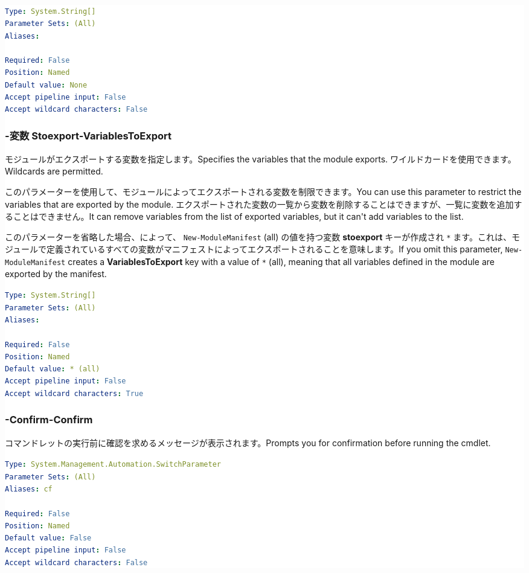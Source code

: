 ```yaml
Type: System.String[]
Parameter Sets: (All)
Aliases:

Required: False
Position: Named
Default value: None
Accept pipeline input: False
Accept wildcard characters: False
```

### <span data-ttu-id="87435-313">-変数 Stoexport</span><span class="sxs-lookup"><span data-stu-id="87435-313">-VariablesToExport</span></span>

<span data-ttu-id="87435-314">モジュールがエクスポートする変数を指定します。</span><span class="sxs-lookup"><span data-stu-id="87435-314">Specifies the variables that the module exports.</span></span> <span data-ttu-id="87435-315">ワイルドカードを使用できます。</span><span class="sxs-lookup"><span data-stu-id="87435-315">Wildcards are permitted.</span></span>

<span data-ttu-id="87435-316">このパラメーターを使用して、モジュールによってエクスポートされる変数を制限できます。</span><span class="sxs-lookup"><span data-stu-id="87435-316">You can use this parameter to restrict the variables that are exported by the module.</span></span> <span data-ttu-id="87435-317">エクスポートされた変数の一覧から変数を削除することはできますが、一覧に変数を追加することはできません。</span><span class="sxs-lookup"><span data-stu-id="87435-317">It can remove variables from the list of exported variables, but it can't add variables to the list.</span></span>

<span data-ttu-id="87435-318">このパラメーターを省略した場合、によって、 `New-ModuleManifest` (all) の値を持つ変数 **stoexport** キーが作成され `*` ます。これは、モジュールで定義されているすべての変数がマニフェストによってエクスポートされることを意味します。</span><span class="sxs-lookup"><span data-stu-id="87435-318">If you omit this parameter, `New-ModuleManifest` creates a **VariablesToExport** key with a value of `*` (all), meaning that all variables defined in the module are exported by the manifest.</span></span>

```yaml
Type: System.String[]
Parameter Sets: (All)
Aliases:

Required: False
Position: Named
Default value: * (all)
Accept pipeline input: False
Accept wildcard characters: True
```

### <span data-ttu-id="87435-319">-Confirm</span><span class="sxs-lookup"><span data-stu-id="87435-319">-Confirm</span></span>

<span data-ttu-id="87435-320">コマンドレットの実行前に確認を求めるメッセージが表示されます。</span><span class="sxs-lookup"><span data-stu-id="87435-320">Prompts you for confirmation before running the cmdlet.</span></span>

```yaml
Type: System.Management.Automation.SwitchParameter
Parameter Sets: (All)
Aliases: cf

Required: False
Position: Named
Default value: False
Accept pipeline input: False
Accept wildcard characters: False
```
